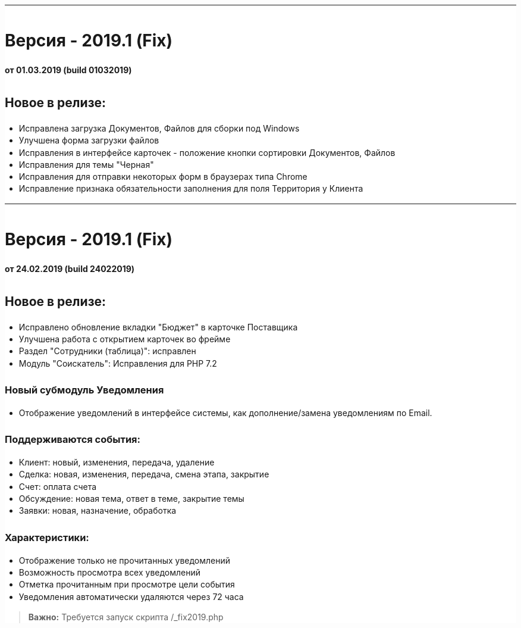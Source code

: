 ----------

<a id="01032019"></a>
# Версия - 2019.1 (Fix)
#### от 01.03.2019 (build 01032019)

## Новое в релизе:

* Исправлена загрузка Документов, Файлов для сборки под Windows
* Улучшена форма загрузки файлов
* Исправления в интерфейсе карточек - положение кнопки сортировки Документов, Файлов
* Исправления для темы "Черная"
* Исправления для отправки некоторых форм в браузерах типа Chrome
* Исправление признака обязательности заполнения для поля Территория у Клиента

----------

<a id="24022019"></a>
# Версия - 2019.1 (Fix)
#### от 24.02.2019 (build 24022019)

## Новое в релизе:

* Исправлено обновление вкладки "Бюджет" в карточке Поставщика
* Улучшена работа с открытием карточек во фрейме
* Раздел "Сотрудники (таблица)": исправлен
* Модуль "Соискатель": Исправления для PHP 7.2

### Новый субмодуль Уведомления

  - Отображение уведомлений в интерфейсе системы, как дополнение/замена уведомлениям по Email.

### Поддерживаются события:
  - Клиент: новый, изменения, передача, удаление
  - Сделка: новая, изменения, передача, смена этапа, закрытие
  - Счет: оплата счета
  - Обсуждение: новая тема, ответ в теме, закрытие темы
  - Заявки: новая, назначение, обработка

### Характеристики:
  - Отображение только не прочитанных уведомлений
  - Возможность просмотра всех уведомлений
  - Отметка прочитанным при просмотре цели события
  - Уведомления автоматически удаляются через 72 часа


>
> <b class="red">Важно:</b> Требуется запуск скрипта /_fix2019.php
>
